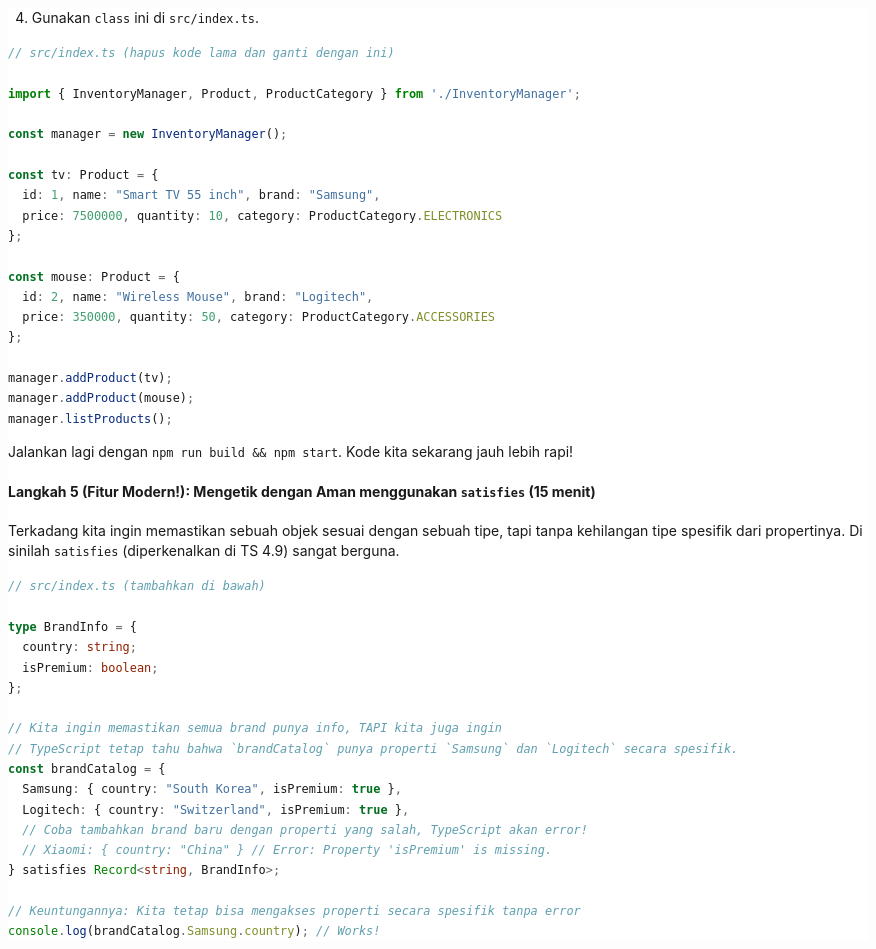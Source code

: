 4.  Gunakan `class` ini di `src/index.ts`.



```typescript
// src/index.ts (hapus kode lama dan ganti dengan ini)

import { InventoryManager, Product, ProductCategory } from './InventoryManager';

const manager = new InventoryManager();

const tv: Product = {
  id: 1, name: "Smart TV 55 inch", brand: "Samsung",
  price: 7500000, quantity: 10, category: ProductCategory.ELECTRONICS
};

const mouse: Product = {
  id: 2, name: "Wireless Mouse", brand: "Logitech",
  price: 350000, quantity: 50, category: ProductCategory.ACCESSORIES
};

manager.addProduct(tv);
manager.addProduct(mouse);
manager.listProducts();
```

Jalankan lagi dengan `npm run build && npm start`. Kode kita sekarang jauh lebih rapi\!

#### **Langkah 5 (Fitur Modern\!): Mengetik dengan Aman menggunakan `satisfies` (15 menit)**

Terkadang kita ingin memastikan sebuah objek sesuai dengan sebuah tipe, tapi tanpa kehilangan tipe spesifik dari propertinya. Di sinilah `satisfies` (diperkenalkan di TS 4.9) sangat berguna.

```typescript
// src/index.ts (tambahkan di bawah)

type BrandInfo = {
  country: string;
  isPremium: boolean;
};

// Kita ingin memastikan semua brand punya info, TAPI kita juga ingin
// TypeScript tetap tahu bahwa `brandCatalog` punya properti `Samsung` dan `Logitech` secara spesifik.
const brandCatalog = {
  Samsung: { country: "South Korea", isPremium: true },
  Logitech: { country: "Switzerland", isPremium: true },
  // Coba tambahkan brand baru dengan properti yang salah, TypeScript akan error!
  // Xiaomi: { country: "China" } // Error: Property 'isPremium' is missing.
} satisfies Record<string, BrandInfo>;

// Keuntungannya: Kita tetap bisa mengakses properti secara spesifik tanpa error
console.log(brandCatalog.Samsung.country); // Works!
```
